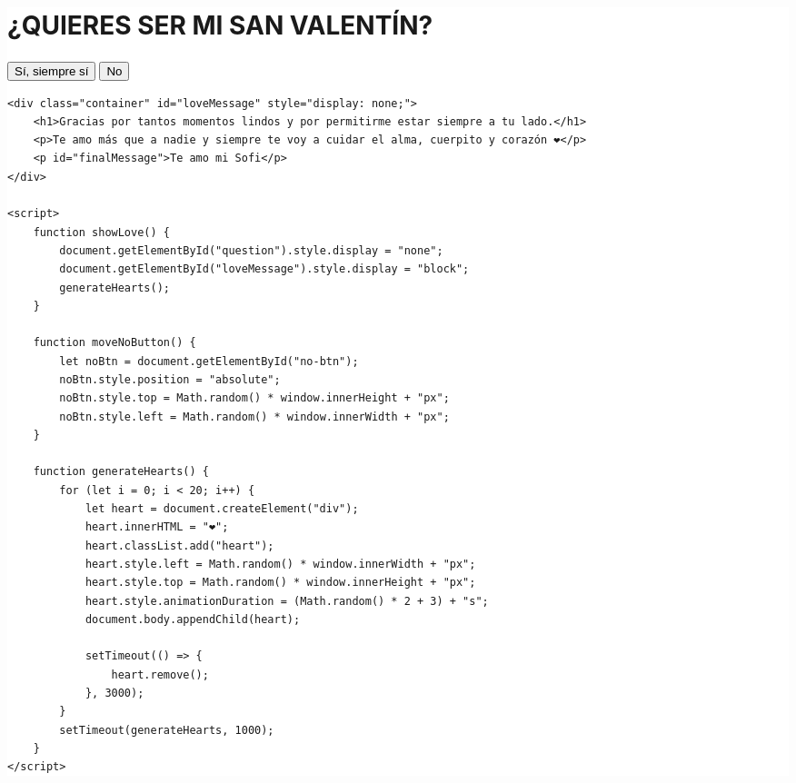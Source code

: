 <body>
    <div class="container" id="question">
        <h1>¿QUIERES SER MI SAN VALENTÍN?</h1>
        <button class="yes-btn" onclick="showLove()">Sí, siempre sí</button>
        <button class="no-btn" onclick="moveNoButton()" id="no-btn">No</button>
    </div>

    <div class="container" id="loveMessage" style="display: none;">
        <h1>Gracias por tantos momentos lindos y por permitirme estar siempre a tu lado.</h1>
        <p>Te amo más que a nadie y siempre te voy a cuidar el alma, cuerpito y corazón ❤️</p>
        <p id="finalMessage">Te amo mi Sofi</p>
    </div>

    <script>
        function showLove() {
            document.getElementById("question").style.display = "none";
            document.getElementById("loveMessage").style.display = "block";
            generateHearts();
        }

        function moveNoButton() {
            let noBtn = document.getElementById("no-btn");
            noBtn.style.position = "absolute";
            noBtn.style.top = Math.random() * window.innerHeight + "px";
            noBtn.style.left = Math.random() * window.innerWidth + "px";
        }

        function generateHearts() {
            for (let i = 0; i < 20; i++) {
                let heart = document.createElement("div");
                heart.innerHTML = "❤️";
                heart.classList.add("heart");
                heart.style.left = Math.random() * window.innerWidth + "px";
                heart.style.top = Math.random() * window.innerHeight + "px";
                heart.style.animationDuration = (Math.random() * 2 + 3) + "s";
                document.body.appendChild(heart);

                setTimeout(() => {
                    heart.remove();
                }, 3000);
            }
            setTimeout(generateHearts, 1000);
        }
    </script>
</body>
</html>
